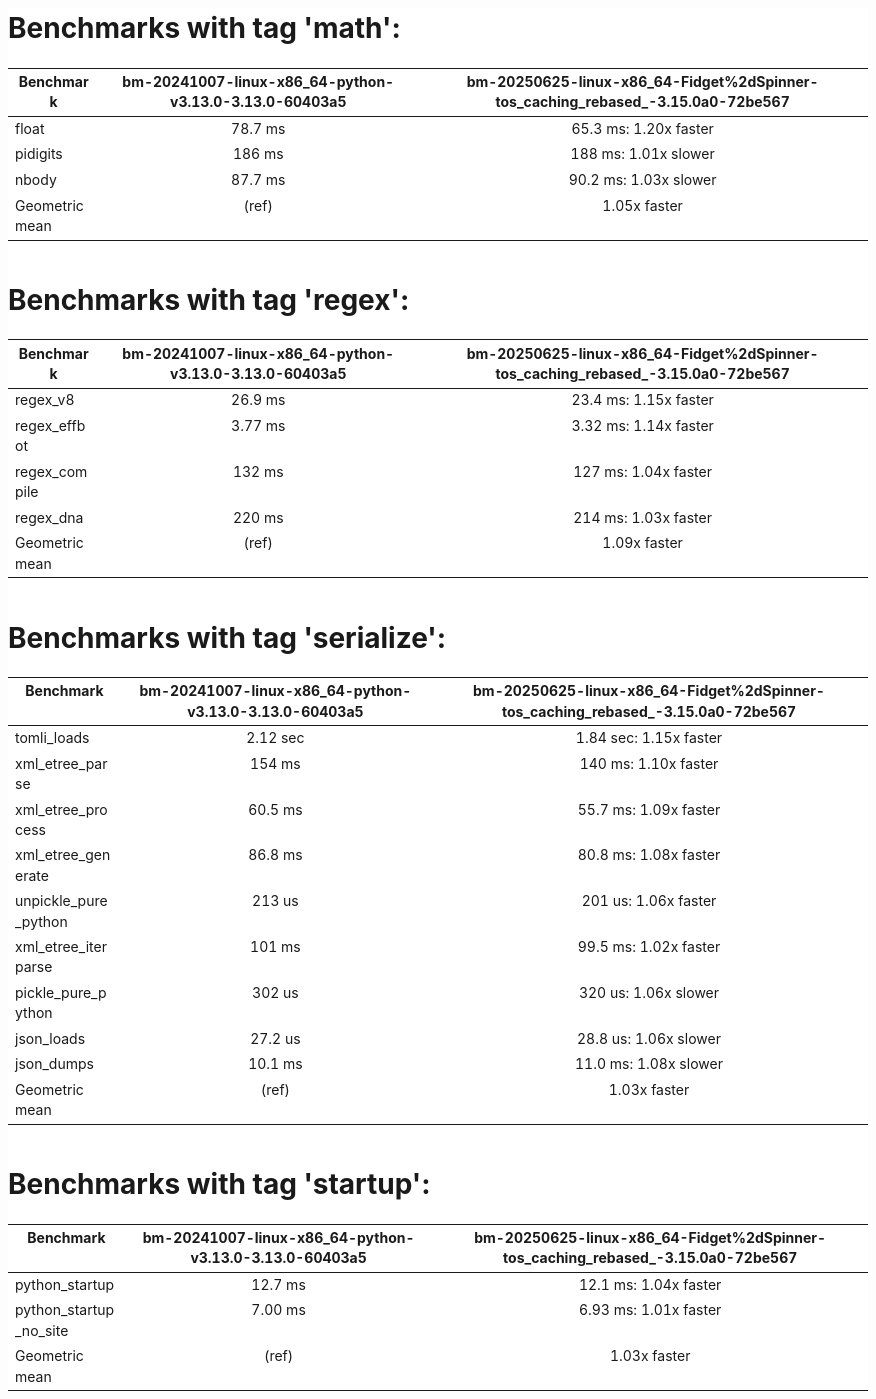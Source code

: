Benchmarks with tag 'math':
===========================

| Benchmark      | bm-20241007-linux-x86_64-python-v3.13.0-3.13.0-60403a5 | bm-20250625-linux-x86_64-Fidget%2dSpinner-tos_caching_rebased_-3.15.0a0-72be567 |
|----------------|:------------------------------------------------------:|:-------------------------------------------------------------------------------:|
| float          | 78.7 ms                                                | 65.3 ms: 1.20x faster                                                           |
| pidigits       | 186 ms                                                 | 188 ms: 1.01x slower                                                            |
| nbody          | 87.7 ms                                                | 90.2 ms: 1.03x slower                                                           |
| Geometric mean | (ref)                                                  | 1.05x faster                                                                    |

Benchmarks with tag 'regex':
============================

| Benchmark      | bm-20241007-linux-x86_64-python-v3.13.0-3.13.0-60403a5 | bm-20250625-linux-x86_64-Fidget%2dSpinner-tos_caching_rebased_-3.15.0a0-72be567 |
|----------------|:------------------------------------------------------:|:-------------------------------------------------------------------------------:|
| regex_v8       | 26.9 ms                                                | 23.4 ms: 1.15x faster                                                           |
| regex_effbot   | 3.77 ms                                                | 3.32 ms: 1.14x faster                                                           |
| regex_compile  | 132 ms                                                 | 127 ms: 1.04x faster                                                            |
| regex_dna      | 220 ms                                                 | 214 ms: 1.03x faster                                                            |
| Geometric mean | (ref)                                                  | 1.09x faster                                                                    |

Benchmarks with tag 'serialize':
================================

| Benchmark            | bm-20241007-linux-x86_64-python-v3.13.0-3.13.0-60403a5 | bm-20250625-linux-x86_64-Fidget%2dSpinner-tos_caching_rebased_-3.15.0a0-72be567 |
|----------------------|:------------------------------------------------------:|:-------------------------------------------------------------------------------:|
| tomli_loads          | 2.12 sec                                               | 1.84 sec: 1.15x faster                                                          |
| xml_etree_parse      | 154 ms                                                 | 140 ms: 1.10x faster                                                            |
| xml_etree_process    | 60.5 ms                                                | 55.7 ms: 1.09x faster                                                           |
| xml_etree_generate   | 86.8 ms                                                | 80.8 ms: 1.08x faster                                                           |
| unpickle_pure_python | 213 us                                                 | 201 us: 1.06x faster                                                            |
| xml_etree_iterparse  | 101 ms                                                 | 99.5 ms: 1.02x faster                                                           |
| pickle_pure_python   | 302 us                                                 | 320 us: 1.06x slower                                                            |
| json_loads           | 27.2 us                                                | 28.8 us: 1.06x slower                                                           |
| json_dumps           | 10.1 ms                                                | 11.0 ms: 1.08x slower                                                           |
| Geometric mean       | (ref)                                                  | 1.03x faster                                                                    |

Benchmarks with tag 'startup':
==============================

| Benchmark              | bm-20241007-linux-x86_64-python-v3.13.0-3.13.0-60403a5 | bm-20250625-linux-x86_64-Fidget%2dSpinner-tos_caching_rebased_-3.15.0a0-72be567 |
|------------------------|:------------------------------------------------------:|:-------------------------------------------------------------------------------:|
| python_startup         | 12.7 ms                                                | 12.1 ms: 1.04x faster                                                           |
| python_startup_no_site | 7.00 ms                                                | 6.93 ms: 1.01x faster                                                           |
| Geometric mean         | (ref)                                                  | 1.03x faster                                                                    |

